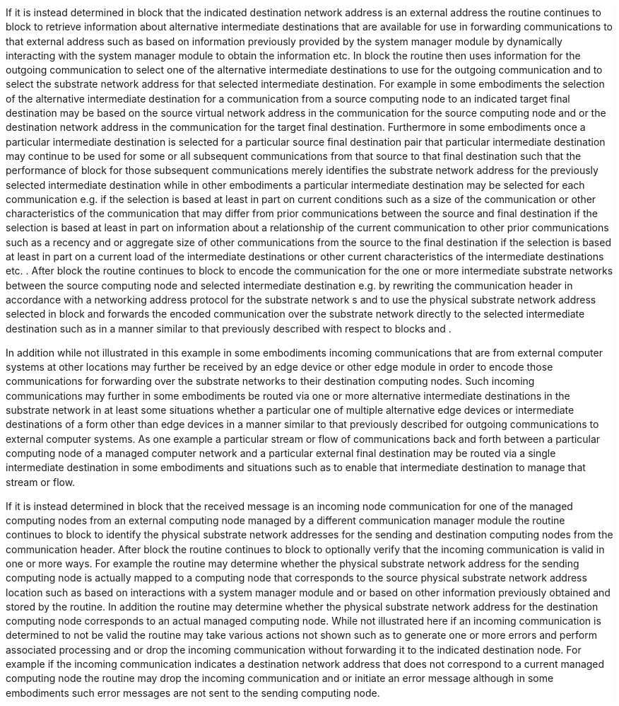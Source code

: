 If it is instead determined in block that the indicated destination network address is an external address the routine continues to block to retrieve information about alternative intermediate destinations that are available for use in forwarding communications to that external address such as based on information previously provided by the system manager module by dynamically interacting with the system manager module to obtain the information etc. In block the routine then uses information for the outgoing communication to select one of the alternative intermediate destinations to use for the outgoing communication and to select the substrate network address for that selected intermediate destination. For example in some embodiments the selection of the alternative intermediate destination for a communication from a source computing node to an indicated target final destination may be based on the source virtual network address in the communication for the source computing node and or the destination network address in the communication for the target final destination. Furthermore in some embodiments once a particular intermediate destination is selected for a particular source final destination pair that particular intermediate destination may continue to be used for some or all subsequent communications from that source to that final destination such that the performance of block for those subsequent communications merely identifies the substrate network address for the previously selected intermediate destination while in other embodiments a particular intermediate destination may be selected for each communication e.g. if the selection is based at least in part on current conditions such as a size of the communication or other characteristics of the communication that may differ from prior communications between the source and final destination if the selection is based at least in part on information about a relationship of the current communication to other prior communications such as a recency and or aggregate size of other communications from the source to the final destination if the selection is based at least in part on a current load of the intermediate destinations or other current characteristics of the intermediate destinations etc. . After block the routine continues to block to encode the communication for the one or more intermediate substrate networks between the source computing node and selected intermediate destination e.g. by rewriting the communication header in accordance with a networking address protocol for the substrate network s and to use the physical substrate network address selected in block and forwards the encoded communication over the substrate network directly to the selected intermediate destination such as in a manner similar to that previously described with respect to blocks and .

In addition while not illustrated in this example in some embodiments incoming communications that are from external computer systems at other locations may further be received by an edge device or other edge module in order to encode those communications for forwarding over the substrate networks to their destination computing nodes. Such incoming communications may further in some embodiments be routed via one or more alternative intermediate destinations in the substrate network in at least some situations whether a particular one of multiple alternative edge devices or intermediate destinations of a form other than edge devices in a manner similar to that previously described for outgoing communications to external computer systems. As one example a particular stream or flow of communications back and forth between a particular computing node of a managed computer network and a particular external final destination may be routed via a single intermediate destination in some embodiments and situations such as to enable that intermediate destination to manage that stream or flow.

If it is instead determined in block that the received message is an incoming node communication for one of the managed computing nodes from an external computing node managed by a different communication manager module the routine continues to block to identify the physical substrate network addresses for the sending and destination computing nodes from the communication header. After block the routine continues to block to optionally verify that the incoming communication is valid in one or more ways. For example the routine may determine whether the physical substrate network address for the sending computing node is actually mapped to a computing node that corresponds to the source physical substrate network address location such as based on interactions with a system manager module and or based on other information previously obtained and stored by the routine. In addition the routine may determine whether the physical substrate network address for the destination computing node corresponds to an actual managed computing node. While not illustrated here if an incoming communication is determined to not be valid the routine may take various actions not shown such as to generate one or more errors and perform associated processing and or drop the incoming communication without forwarding it to the indicated destination node. For example if the incoming communication indicates a destination network address that does not correspond to a current managed computing node the routine may drop the incoming communication and or initiate an error message although in some embodiments such error messages are not sent to the sending computing node.
